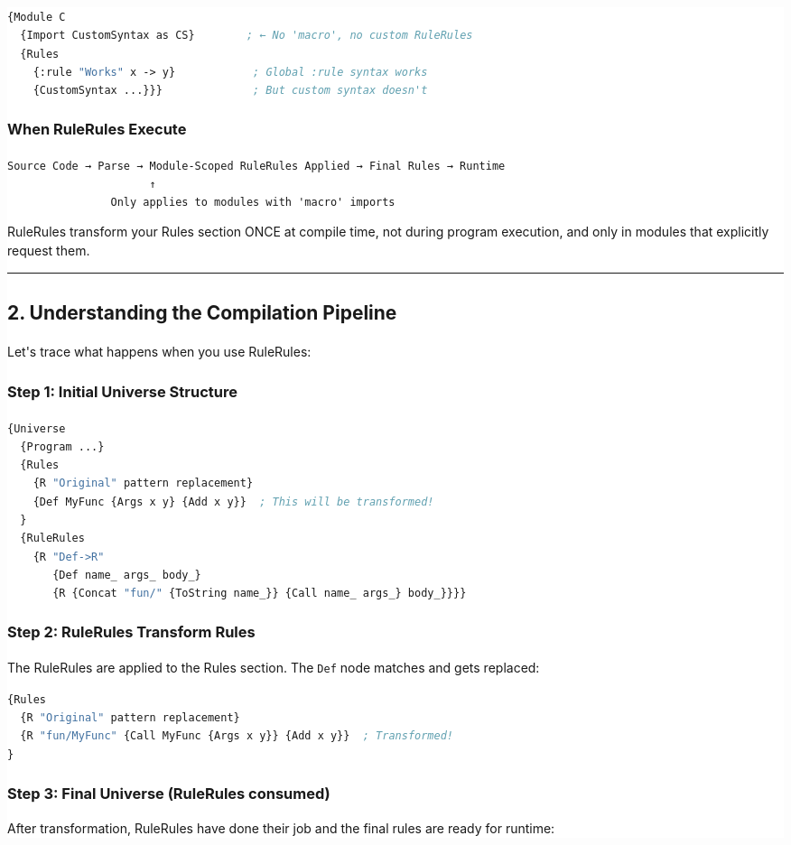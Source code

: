 ```lisp
{Module C
  {Import CustomSyntax as CS}        ; ← No 'macro', no custom RuleRules
  {Rules
    {:rule "Works" x -> y}            ; Global :rule syntax works
    {CustomSyntax ...}}}              ; But custom syntax doesn't
```

### When RuleRules Execute

```
Source Code → Parse → Module-Scoped RuleRules Applied → Final Rules → Runtime
                      ↑
                Only applies to modules with 'macro' imports
```

RuleRules transform your Rules section ONCE at compile time, not during program execution, and only in modules that explicitly request them.

---

## 2. Understanding the Compilation Pipeline

Let's trace what happens when you use RuleRules:

### Step 1: Initial Universe Structure

```lisp
{Universe
  {Program ...}
  {Rules
    {R "Original" pattern replacement}
    {Def MyFunc {Args x y} {Add x y}}  ; This will be transformed!
  }
  {RuleRules
    {R "Def->R"
       {Def name_ args_ body_}
       {R {Concat "fun/" {ToString name_}} {Call name_ args_} body_}}}}
```

### Step 2: RuleRules Transform Rules

The RuleRules are applied to the Rules section. The `Def` node matches and gets replaced:

```lisp
{Rules
  {R "Original" pattern replacement}
  {R "fun/MyFunc" {Call MyFunc {Args x y}} {Add x y}}  ; Transformed!
}
```

### Step 3: Final Universe (RuleRules consumed)

After transformation, RuleRules have done their job and the final rules are ready for runtime:

